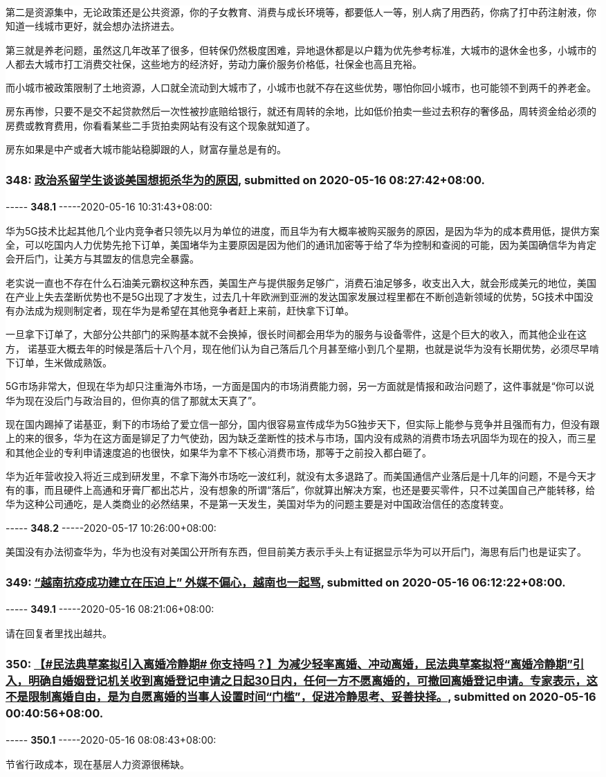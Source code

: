 第二是资源集中，无论政策还是公共资源，你的子女教育、消费与成长环境等，都要低人一等，别人病了用西药，你病了打中药注射液，你知道一线城市更好，就会想办法挤进去。

第三就是养老问题，虽然这几年改革了很多，但转保仍然极度困难，异地退休都是以户籍为优先参考标准，大城市的退休金也多，小城市的人都去大城市打工消费交社保，这些地方的经济好，劳动力廉价服务价格低，社保金也高且充裕。

而小城市被政策限制了土地资源，人口就全流动到大城市了，小城市也就不存在这些优势，哪怕你回小城市，也可能领不到两千的养老金。

房东再惨，只要不是交不起贷款然后一次性被抄底赔给银行，就还有周转的余地，比如低价拍卖一些过去积存的奢侈品，周转资金给必须的房费或教育费用，你看看某些二手货拍卖网站有没有这个现象就知道了。

房东如果是中产或者大城市能站稳脚跟的人，财富存量总是有的。

### 348: [政治系留学生谈谈美国想扼杀华为的原因](https://old.reddit.com/r/China_irl/comments/gkkzkv/政治系留学生谈谈美国想扼杀华为的原因/), submitted on 2020-05-16 08:27:42+08:00.

----- __348.1__ -----2020-05-16 10:31:43+08:00:

华为5G技术比起其他几个业内竞争者只领先以月为单位的进度，而且华为有大概率被购买服务的原因，是因为华为的成本费用低，提供方案全，可以吃国内人力优势先抢下订单，美国堵华为主要原因是因为他们的通讯加密等于给了华为控制和查阅的可能，因为美国确信华为肯定会开后门，让美方与其盟友的信息完全暴露。

老实说一直也不存在什么石油美元霸权这种东西，美国生产与提供服务足够广，消费石油足够多，收支出入大，就会形成美元的地位，美国在产业上失去垄断优势也不是5G出现了才发生，过去几十年欧洲到亚洲的发达国家发展过程里都在不断创造新领域的优势，5G技术中国没有办法成为规则制定者，现在华为是希望在其他竞争者赶上来前，赶快拿下订单。

一旦拿下订单了，大部分公共部门的采购基本就不会换掉，很长时间都会用华为的服务与设备零件，这是个巨大的收入，而其他企业在这方， 诺基亚大概去年的时候是落后十八个月，现在他们认为自己落后几个月甚至缩小到几个星期，也就是说华为没有长期优势，必须尽早啃下订单，生米做成熟饭。

5G市场非常大，但现在华为却只注重海外市场，一方面是国内的市场消费能力弱，另一方面就是情报和政治问题了，这件事就是“你可以说华为现在没后门与政治目的，但你真的信了那就太天真了”。

现在国内踢掉了诺基亚，剩下的市场给了爱立信一部分，国内很容易宣传成华为5G独步天下，但实际上能参与竞争并且强而有力，但没有跟上的来的很多，华为在这方面是铆足了力气使劲，因为缺乏垄断性的技术与市场，国内没有成熟的消费市场去巩固华为现在的投入，而三星和其他企业的专利申请速度追的也很快，如果华为拿不下核心消费市场，那等于之前投入都白砸了。

华为近年营收投入将近三成到研发里，不拿下海外市场吃一波红利，就没有太多退路了。而美国通信产业落后是十几年的问题，不是今天才有的事，而且硬件上高通和牙膏厂都出芯片，没有想象的所谓“落后”，你就算出解决方案，也还是要买零件，只不过美国自己产能转移，给华为这种公司通吃，是人类商业的必然结果，不是第一天发生，美国对华为的问题主要是对中国政治信任的态度转变。

----- __348.2__ -----2020-05-17 10:26:00+08:00:

美国没有办法彻查华为，华为也没有对美国公开所有东西，但目前美方表示手头上有证据显示华为可以开后门，海思有后门也是证实了。

### 349: [“越南抗疫成功建立在压迫上” 外媒不偏心，越南也一起骂](https://old.reddit.com/r/China_irl/comments/gkip3u/越南抗疫成功建立在压迫上_外媒不偏心越南也一起骂/), submitted on 2020-05-16 06:12:22+08:00.

----- __349.1__ -----2020-05-16 08:21:06+08:00:

请在回复者里找出越共。

### 350: [【#民法典草案拟引入离婚冷静期# 你支持吗？】为减少轻率离婚、冲动离婚，民法典草案拟将“离婚冷静期”引入，明确自婚姻登记机关收到离婚登记申请之日起30日内，任何一方不愿离婚的，可撤回离婚登记申请。专家表示，这不是限制离婚自由，是为自愿离婚的当事人设置时间“门槛”，促进冷静思考、妥善抉择。](https://old.reddit.com/r/China_irl/comments/gkckpx/民法典草案拟引入离婚冷静期/), submitted on 2020-05-16 00:40:56+08:00.

----- __350.1__ -----2020-05-16 08:08:43+08:00:

节省行政成本，现在基层人力资源很稀缺。

